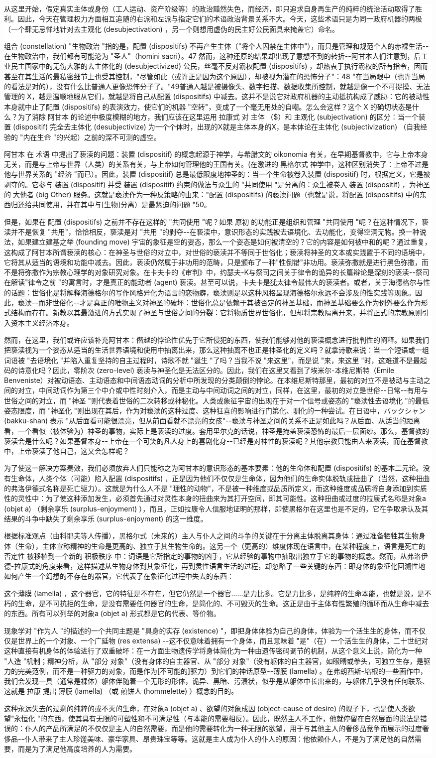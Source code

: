 从这里开始，假定真实主体或身份（工人运动、资产阶级等）的政治黯然失色，而经济，即只追求自身再生产的纯粹的统治活动取得了胜利。因此，今天在管理权力方面相互追随的右派和左派与指定它们的术语政治背景关系不大。今天，这些术语只是为同一政府机器的两极（一个肆无忌惮地针对去主观化 (desubjectivation) ，另一个则想用虚伪的民主好公民面具来掩盖它）命名。

组合 (constellation) "生物政治 "指的是，配置 (dispositifs) 不再产生主体（"将个人囚禁在主体中"），而只是管理和规范个人的赤裸生活--在生物政治中，我们都有可能沦为 "圣人"（homini sacri）。47 然而，这种还原的结果却出现了意想不到的转折--阿甘本人们注意到，后工业民主国家中的无伤大雅的去主体化的 (desubjectivized) 公民，丝毫不反对霸权配置 (dispositifs) ，却热衷于执行霸权的所有指令，因而甚至在其生活的最私密细节上也受其控制，"尽管如此（或许正是因为这个原因），却被视为潜在的恐怖分子"：48 "在当局眼中（也许当局的看法是对的），没有什么比普通人更像恐怖分子了。"49普通人越是被摄像头、数字扫描、数据收集所控制，就越是像一个不可捉摸、无法管理的 X，越是温顺地服从它们，就越是将自己从配置 (dispositifs) 中减去。这并不是说它对政府机器的主动抵抗构成了威胁：它的被动性本身就中止了配置 (dispositifs) 的表演效力，使它们的机器 "空转"，变成了一个毫无用处的自嘲。怎么会这样？这个 X 的确切状态是什么？为了消除 阿甘本 的论述中极度模糊的地方，我们应该在这里运用 拉康式 对 主体 （$）和 主观化 (subjectivation) 的区分：当一个装置 (dispositif) 完全去主体化 (desubjectivize) 为一个个体时，出现的X就是主体本身的X，是本体论在主体化 (subjectivization) （自我经验的 "内在生命 "的兴起）之前的深不可测的虚空。

阿甘本 在 术语 中提出了亵渎的问题：装置 (dispositif) 的概念起源于神学，与希腊文的 oikonomia 有关，在早期基督教中，它与上帝本身无关，而是与上帝与世界（人类）的关系有关，与上帝如何管理他的王国有关。(在激进的 黑格尔式 神学中，这种区别消失了：上帝不过是他与世界关系的 "经济 "而已）。因此，装置 (dispositif) 总是最低限度地神圣的：当一个生命被卷入装置 (dispositif) 时，根据定义，它是被剥夺的。它参与 装置 (dispositif) 并受 装置 (dispositif) 约束的做法与众生的 "共同使用 "是分离的：众生被卷入 装置 (dispositif) ，为神圣的 大他者 (big Other) 服务。这就是亵渎作为一种反策略的由来："配置 (dispositifs) 的亵渎问题（也就是说，将配置 (dispositifs) 中的东西归还给共同使用，并在其中与[生物]分离）是最紧迫的问题 "50。

但是，如果在 配置 (dispositifs) 之前并不存在这样的 "共同使用 "呢？如果 原初 的功能正是组织和管理 "共同使用 "呢？在这种情况下，亵渎并不是恢复 "共用"，恰恰相反，亵渎是对 "共用 "的剥夺--在亵渎中，意识形态的实践被去语境化、去功能化，变得空洞无物。换一种说法，如果建立建基之举 (founding move) 宇宙的象征是空的姿态，那么一个姿态是如何被清空的？它的内容是如何被中和的呢？通过重复，这构成了阿甘本所谓亵渎的核心：在神圣与世俗的对立中，对世俗的亵渎并不等同于世俗化；亵渎将神圣的文本或实践置于不同的语境中，它将其从适当的语境和功能中减去。因此，亵渎仍然属于非功用的范畴，只是颁布了一种"性倒错"非功用。亵渎弥撒就是进行黑色弥撒，而不是将弥撒作为宗教心理学的对象研究对象。在卡夫卡的《审判》中，约瑟夫-K与祭司之间关于律令的诡异的长篇辩论是深刻的亵渎--祭司在解读"律令之前 "的寓言时，才是真正的能动者 (agent) 亵渎。甚至可以说，卡夫卡是犹太律令最伟大的亵渎者。或者，关于海德格尔与性的话题：世俗化是将解释海德格尔的写作风格异化为语言的恋物癖，亵渎则是以这种风格呈现海德格尔永远不会涉及的性实践等现象。因此，亵渎--而非世俗化--才是真正的唯物主义对神圣的破坏：世俗化总是依赖于其被否定的神圣基础，而神圣基础要么作为例外要么作为形式结构而存在。新教以其最激进的方式实现了神圣与世俗之间的分裂：它将物质世界世俗化，但却将宗教隔离开来，并将正式的宗教原则引入资本主义经济本身。

然而，在这里，我们或许应该补充阿甘本：僭越的悖论性优先于它所侵犯的东西，使我们能够对他的亵渎概念进行批判性的阐释。如果我们把亵渎视为一个姿态从适当的生活世界语境和使用中抽离出来，那么这种抽离不也正是神圣化的定义吗？就拿诗歌来说：当一个短语或一组词语被 "去语境化 "并陷入重复坚持的自主过程时，诗歌不就 "诞生 "了吗？当我不说 "来这里"，而是说 "来，来这里 "时，这难道不是最起码的诗意化吗？因此，零阶次 (zero-level) 亵渎与神圣化是无法区分的。因此，我们在这里又看到了埃米尔-本维尼斯特（Emile Benveniste）对被动语态、主动语态和中间语态动词的分析中所发现的分类颠倒的悖论。在本维尼斯特那里，最初的对立不是被动与主动之间的对立，中间动词作为第三个中介或中性时刻介入，而是主动与中间动词之间的对立，同样，在这里，最初的对立是世俗--日常--有用与世俗之间的对立，而 "神圣 "则代表着世俗的二次转移或神秘化。人类或象征宇宙的出现在于对一个信号或姿态的 "亵渎性去语境化 "的最低姿态限度，而 "神圣化 "则出现在其后，作为对亵渎的这种过度、这种狂喜的影响进行门第化、驯化的一种尝试。在日语中，バックシャン (bakku-shan) 表示 "从后面看可能很漂亮，但从前面看就不漂亮的女孩"--亵渎与神圣之间的关系不正是如此吗？从后面、从适当的距离看，一个看似（被体验为）神圣的事物，实际上是亵渎的过度。套用里尔克的话说，神圣是掩盖亵渎恐怖的最后一层面纱。那么，基督教的亵渎会是什么呢？如果基督本身--上帝在一个可笑的凡人身上的喜剧化身--已经是对神性的亵渎呢？其他宗教只能由人来亵渎，而在基督教中，上帝亵渎了他自己，这又会怎样呢？

为了使这一解决方案奏效，我们必须放弃人们只能称之为阿甘本的意识形态的基本要素：他的生命体和配置 (dispositifs) 的基本二元论。没有生命体，人类个体（可能）陷入配置 (dispositifs) ，正是因为他们不仅仅是生命体，因为他们的生命实体脱轨或扭曲了（当然，这种扭曲的弗洛伊德式名称是死亡驱力）。这就是为什么人不是 "理性的动物"，不是被一种维度或品质所定义，而这种维度或品质将自身添加到实质性的灵性中：为了使这种添加发生，必须首先通过对灵性本身的扭曲来为其打开空间，即其可能性。这种扭曲或过度的拉康式名称是对象a (objet a) （剩余享乐 (surplus-enjoyment) ），而且，正如拉康令人信服地证明的那样，即使黑格尔在这里也是不足的，它在争取承认及其结果的斗争中缺失了剩余享乐 (surplus-enjoyment) 的这一维度。

根据标准观点（由科耶夫等人传播），黑格尔式（未来的）主人与仆人之间的斗争的关键在于分离主体脱离其身体：通过准备牺牲其生物身体（生命），主体宣称精神的生命是更高的、独立于其生物生命的。这另一个（更高的）维度体现在语言中，在某种程度上，语言是死亡的 否定性 被移植到一个新的 积极秩序 中：词语是它所指定的事物的凶手，它从经验的事物中抽取出独立于它的事物的概念。然而，从弗洛伊德-拉康式的角度来看，这样描述从生物身体到其象征化，再到灵性语言生活的过程，却忽略了一些关键的东西：即身体的象征化回溯性地如何产生一个幻想的不存在的器官，它代表了在象征化过程中失去的东西：

这个薄膜 (lamella) ，这个器官，它的特征是不存在，但它仍然是一个器官......是力比多。它是力比多，是纯粹的生命本能，也就是说，是不朽的生命，是不可抗拒的生命，是没有需要任何器官的生命，是简化的、不可毁灭的生命。这正是由于主体有性繁殖的循环而从生命中减去的东西。所有可以列举的对象a (objet a) 形式都是它的代表、等价物。

现象学对 "作为人 "的描述的一个共同主题是 "具身的实存 (existence) "，即把身体体验为自己的身体，体验为一个活生生的身体，而不仅仅是世界上的一个对象、一个广延物 (res extensa) --这不仅意味着拥有一个身体，而且意味着 "是"（在）一个活生生的身体。二十世纪对这种直接有机身体的体验进行了双重破坏：在一方面生物遗传学将身体简化为一种由遗传密码调节的机制，从这个意义上说，简化为一种 "人造 "机制；精神分析，从 "部分 对象"（没有身体的自主器官、从 "部分 对象"（没有躯体的自主器官，如眼睛或拳头，可独立生存，是驱力的完美范例，而不是一种驱力的对象，而是作为[不可能的]驱力）到它们的神话原型--薄膜 (lamella) 。在弗朗西斯-培根的一些画作中，我们会发现一具（通常是裸体）躯体伴随着一个无形的形体，诡异、黑暗、污渍状，似乎是从躯体中长出来的，与躯体几乎没有任何联系、这就是 拉康 提出 薄膜 (lamella) （或 煎饼人 (hommelette) ）概念的目的。

这种永远失去的过剩的纯粹的或不灭的生命，在对象a (objet a) 、欲望的对象成因 (object-cause of desire) 的幌子下，也是使人类欲望"永恒化 "的东西，使其具有无限的可塑性和不可满足性（与本能的需要相反）。因此，既然主人不工作，他就停留在自然层面的说法是错误的：仆人的产品所满足的不仅仅是主人的自然需要，而是他的需要转化为一种无限的欲望，用于与其他主人的奢侈品竞争而展示的过度奢侈品--仆人带来了主人珍馐美味、豪华家具、昂贵珠宝等等。这就是主人成为仆人的仆人的原因：他依赖仆人，不是为了满足他的自然需要，而是为了满足他高度培养的人为需要。

